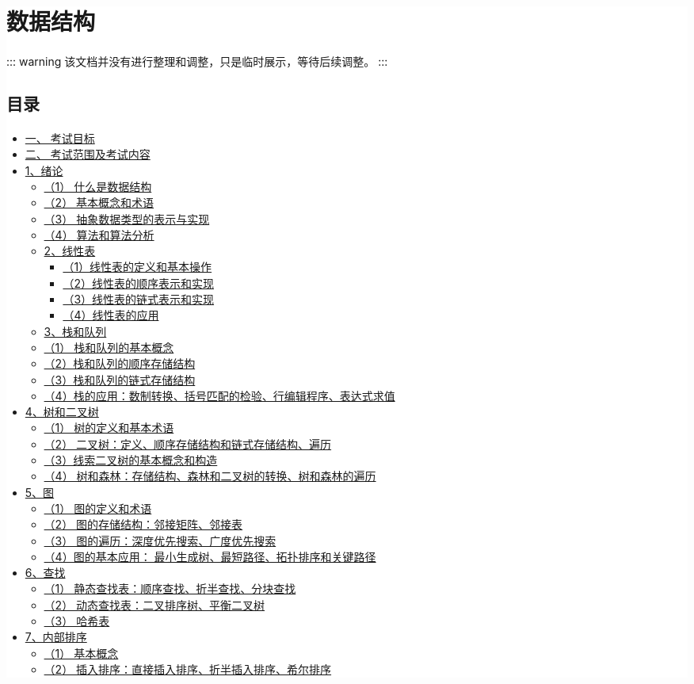 # 数据结构

::: warning
该文档并没有进行整理和调整，只是临时展示，等待后续调整。
:::

## 目录

-   [一、 考试目标](#一-考试目标)
-   [二、 考试范围及考试内容](#二-考试范围及考试内容)
-   [1、绪论](#1绪论)
    -   [（1） 什么是数据结构  ](#1-什么是数据结构--)
    -   [（2） 基本概念和术语     ](#2-基本概念和术语-----)
    -   [（3） 抽象数据类型的表示与实现   ](#3-抽象数据类型的表示与实现---)
    -   [（4） 算法和算法分析](#4-算法和算法分析)
    -   [2、线性表](#2线性表)
        -   [（1）线性表的定义和基本操作  ](#1线性表的定义和基本操作--)
        -   [（2）线性表的顺序表示和实现](#2线性表的顺序表示和实现)
        -   [
            （3）线性表的链式表示和实现   ](#3线性表的链式表示和实现---)
        -   [（4）线性表的应用](#4线性表的应用)
    -   [
        3、栈和队列](#3栈和队列)
    -   [（1） 栈和队列的基本概念    ](#1-栈和队列的基本概念----)
    -   [（2）栈和队列的顺序存储结构    ](#2栈和队列的顺序存储结构----)
    -   [
        （3）栈和队列的链式存储结构    ](#3栈和队列的链式存储结构----)
    -   [&#x20;
        （4）栈的应用：数制转换、括号匹配的检验、行编辑程序、表达式求值     ](#-4栈的应用数制转换括号匹配的检验行编辑程序表达式求值-----)
-   [
    4、树和二叉树](#4树和二叉树)
    -   [
        （1） 树的定义和基本术语    ](#1-树的定义和基本术语----)
    -   [
        （2） 二叉树：定义、顺序存储结构和链式存储结构、遍历    ](#2-二叉树定义顺序存储结构和链式存储结构遍历----)
    -   [
        （3）线索二叉树的基本概念和构造    ](#3线索二叉树的基本概念和构造----)
    -   [（4） 树和森林：存储结构、森林和二叉树的转换、树和森林的遍历      ](#4-树和森林存储结构森林和二叉树的转换树和森林的遍历------)
-   [
    5、图](#5图)
    -   [
        （1） 图的定义和术语    ](#1-图的定义和术语----)
    -   [ &#x20;
        （2） 图的存储结构：邻接矩阵、邻接表    ](#--2-图的存储结构邻接矩阵邻接表----)
    -   [&#x20;
        （3） 图的遍历：深度优先搜索、广度优先搜索    ](#-3-图的遍历深度优先搜索广度优先搜索----)
    -   [
        （4）图的基本应用： 最小生成树、最短路径、拓扑排序和关键路径](#4图的基本应用-最小生成树最短路径拓扑排序和关键路径)
-   [
    6、查找](#6查找)
    -   [
        （1） 静态查找表：顺序查找、折半查找、分块查找    ](#1-静态查找表顺序查找折半查找分块查找----)
    -   [
        （2） 动态查找表：二叉排序树、平衡二叉树  ](#2-动态查找表二叉排序树平衡二叉树--)
    -   [    &#x20;
        （3） 哈希表](#-----3-哈希表)
-   [
    7、内部排序](#7内部排序)
    -   [
        （1） 基本概念      ](#1-基本概念------)
    -   [
        （2） 插入排序：直接插入排序、折半插入排序、希尔排序       ](#2-插入排序直接插入排序折半插入排序希尔排序-------)